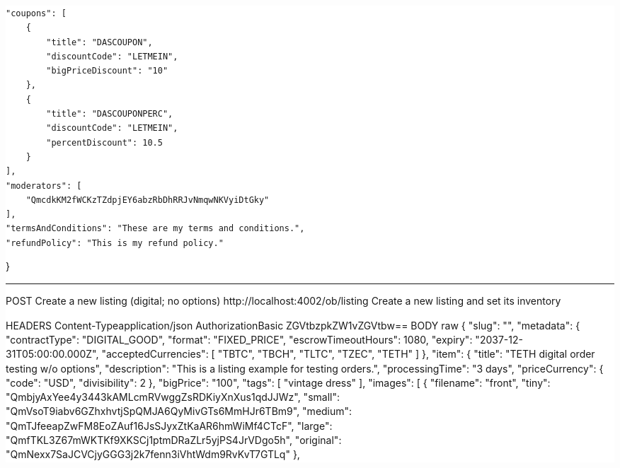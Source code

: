     "coupons": [
        {
            "title": "DASCOUPON",
            "discountCode": "LETMEIN",
            "bigPriceDiscount": "10"
        },
        {
            "title": "DASCOUPONPERC",
            "discountCode": "LETMEIN",
            "percentDiscount": 10.5
        }
    ],
    "moderators": [
        "QmcdkKM2fWCKzTZdpjEY6abzRbDhRRJvNmqwNKVyiDtGky"
    ],
    "termsAndConditions": "These are my terms and conditions.",
    "refundPolicy": "This is my refund policy."
}
_______________________________________________________________

POST Create a new listing (digital; no options) 
http://localhost:4002/ob/listing
Create a new listing and set its inventory

HEADERS
Content-Typeapplication/json
AuthorizationBasic ZGVtbzpkZW1vZGVtbw==
BODY raw
{
    "slug": "",
    "metadata": {
        "contractType": "DIGITAL_GOOD",
        "format": "FIXED_PRICE",
        "escrowTimeoutHours": 1080,
        "expiry": "2037-12-31T05:00:00.000Z",
        "acceptedCurrencies": [
            "TBTC",
            "TBCH",
            "TLTC",
            "TZEC",
            "TETH"
        ]
    },
    "item": {
        "title": "TETH digital order testing w/o options",
        "description": "This is a listing example for testing orders.",
        "processingTime": "3 days",
        "priceCurrency": {
            "code": "USD",
            "divisibility": 2
        },
        "bigPrice": "100",
        "tags": [
            "vintage dress"
        ],
        "images": [
            {
                "filename": "front",
                "tiny": "QmbjyAxYee4y3443kAMLcmRVwggZsRDKiyXnXus1qdJJWz",
                "small": "QmVsoT9iabv6GZhxhvtjSpQMJA6QyMivGTs6MmHJr6TBm9",
                "medium": "QmTJfeeapZwFM8EoZAuf16JsSJyxZtKaAR6hmWiMf4CTcF",
                "large": "QmfTKL3Z67mWKTKf9XKSCj1ptmDRaZLr5yjPS4JrVDgo5h",
                "original": "QmNexx7SaJCVCjyGGG3j2k7fenn3iVhtWdm9RvKvT7GTLq"
            },